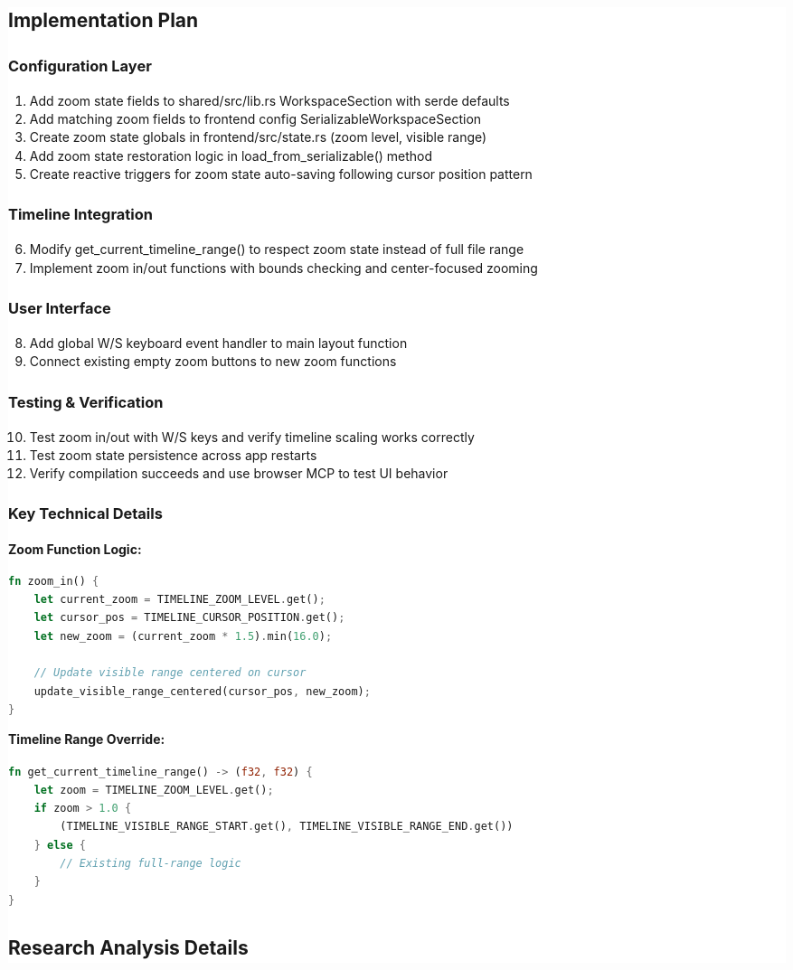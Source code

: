 ## Implementation Plan

### **Configuration Layer**
1. Add zoom state fields to shared/src/lib.rs WorkspaceSection with serde defaults
2. Add matching zoom fields to frontend config SerializableWorkspaceSection
3. Create zoom state globals in frontend/src/state.rs (zoom level, visible range)
4. Add zoom state restoration logic in load_from_serializable() method
5. Create reactive triggers for zoom state auto-saving following cursor position pattern

### **Timeline Integration**
6. Modify get_current_timeline_range() to respect zoom state instead of full file range
7. Implement zoom in/out functions with bounds checking and center-focused zooming

### **User Interface**
8. Add global W/S keyboard event handler to main layout function
9. Connect existing empty zoom buttons to new zoom functions

### **Testing & Verification**
10. Test zoom in/out with W/S keys and verify timeline scaling works correctly
11. Test zoom state persistence across app restarts
12. Verify compilation succeeds and use browser MCP to test UI behavior

### **Key Technical Details**

**Zoom Function Logic:**
```rust
fn zoom_in() {
    let current_zoom = TIMELINE_ZOOM_LEVEL.get();
    let cursor_pos = TIMELINE_CURSOR_POSITION.get();
    let new_zoom = (current_zoom * 1.5).min(16.0);
    
    // Update visible range centered on cursor
    update_visible_range_centered(cursor_pos, new_zoom);
}
```

**Timeline Range Override:**
```rust
fn get_current_timeline_range() -> (f32, f32) {
    let zoom = TIMELINE_ZOOM_LEVEL.get();
    if zoom > 1.0 {
        (TIMELINE_VISIBLE_RANGE_START.get(), TIMELINE_VISIBLE_RANGE_END.get())
    } else {
        // Existing full-range logic
    }
}
```

## Research Analysis Details
